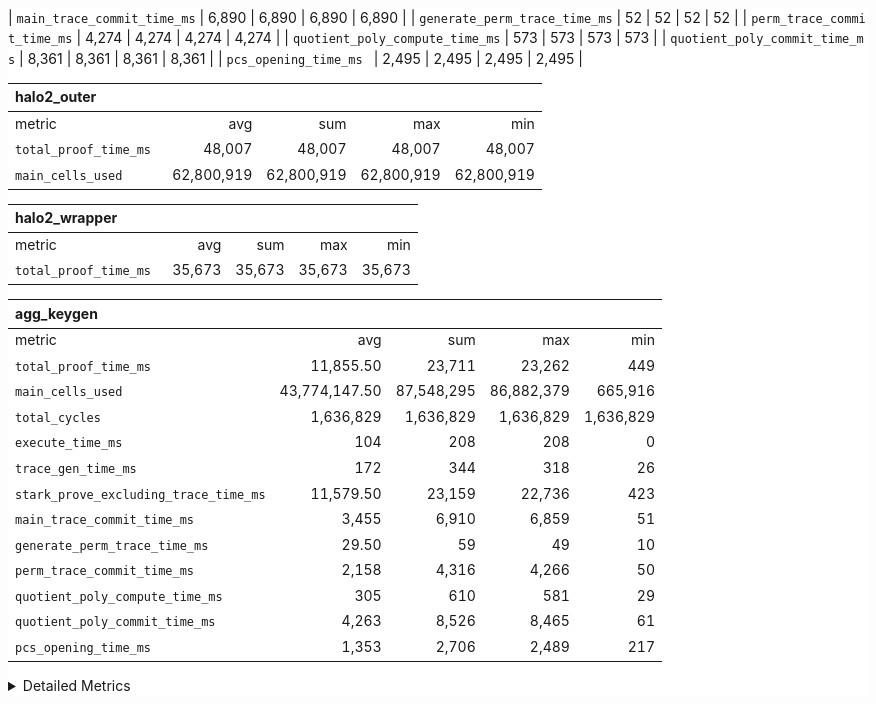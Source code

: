 | `main_trace_commit_time_ms` |  6,890 |  6,890 |  6,890 |  6,890 |
| `generate_perm_trace_time_ms` |  52 |  52 |  52 |  52 |
| `perm_trace_commit_time_ms` |  4,274 |  4,274 |  4,274 |  4,274 |
| `quotient_poly_compute_time_ms` |  573 |  573 |  573 |  573 |
| `quotient_poly_commit_time_ms` |  8,361 |  8,361 |  8,361 |  8,361 |
| `pcs_opening_time_ms ` |  2,495 |  2,495 |  2,495 |  2,495 |

| halo2_outer |||||
|:---|---:|---:|---:|---:|
|metric|avg|sum|max|min|
| `total_proof_time_ms ` |  48,007 |  48,007 |  48,007 |  48,007 |
| `main_cells_used     ` |  62,800,919 |  62,800,919 |  62,800,919 |  62,800,919 |

| halo2_wrapper |||||
|:---|---:|---:|---:|---:|
|metric|avg|sum|max|min|
| `total_proof_time_ms ` |  35,673 |  35,673 |  35,673 |  35,673 |

| agg_keygen |||||
|:---|---:|---:|---:|---:|
|metric|avg|sum|max|min|
| `total_proof_time_ms ` |  11,855.50 |  23,711 |  23,262 |  449 |
| `main_cells_used     ` |  43,774,147.50 |  87,548,295 |  86,882,379 |  665,916 |
| `total_cycles        ` |  1,636,829 |  1,636,829 |  1,636,829 |  1,636,829 |
| `execute_time_ms     ` |  104 |  208 |  208 |  0 |
| `trace_gen_time_ms   ` |  172 |  344 |  318 |  26 |
| `stark_prove_excluding_trace_time_ms` |  11,579.50 |  23,159 |  22,736 |  423 |
| `main_trace_commit_time_ms` |  3,455 |  6,910 |  6,859 |  51 |
| `generate_perm_trace_time_ms` |  29.50 |  59 |  49 |  10 |
| `perm_trace_commit_time_ms` |  2,158 |  4,316 |  4,266 |  50 |
| `quotient_poly_compute_time_ms` |  305 |  610 |  581 |  29 |
| `quotient_poly_commit_time_ms` |  4,263 |  8,526 |  8,465 |  61 |
| `pcs_opening_time_ms ` |  1,353 |  2,706 |  2,489 |  217 |



<details>
<summary>Detailed Metrics</summary>
